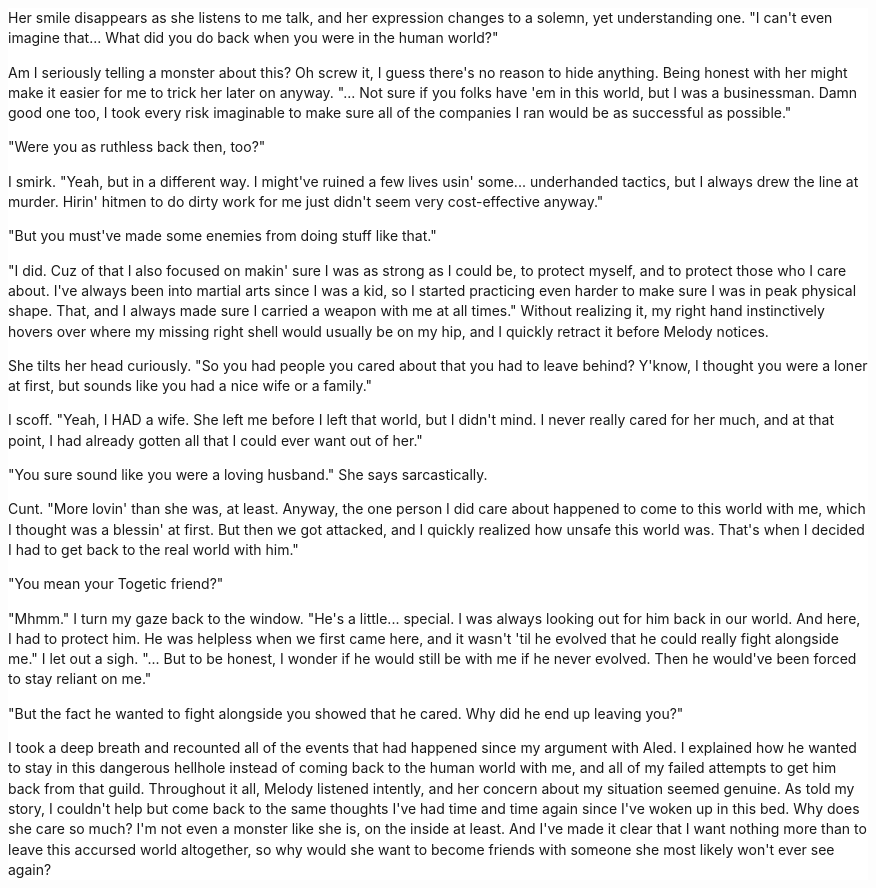 Her smile disappears as she listens to me talk, and her expression changes to a solemn, yet understanding one. "I can't even imagine that... What did you do back when you were in the human world?"

Am I seriously telling a monster about this? Oh screw it, I guess there's no reason to hide anything. Being honest with her might make it easier for me to trick her later on anyway. "... Not sure if you folks have 'em in this world, but I was a businessman. Damn good one too, I took every risk imaginable to make sure all of the companies I ran would be as successful as possible."

"Were you as ruthless back then, too?"

I smirk. "Yeah, but in a different way. I might've ruined a few lives usin' some... underhanded tactics, but I always drew the line at murder. Hirin' hitmen to do dirty work for me just didn't seem very cost-effective anyway." 

"But you must've made some enemies from doing stuff like that."

"I did. Cuz of that I also focused on makin' sure I was as strong as I could be, to protect myself, and to protect those who I care about. I've always been into martial arts since I was a kid, so I started practicing even harder to make sure I was in peak physical shape. That, and I always made sure I carried a weapon with me at all times." Without realizing it, my right hand instinctively hovers over where my missing right shell would usually be on my hip, and I quickly retract it before Melody notices. 

She tilts her head curiously. "So you had people you cared about that you had to leave behind? Y'know, I thought you were a loner at first, but sounds like you had a nice wife or a family."

I scoff. "Yeah, I HAD a wife. She left me before I left that world, but I didn't mind. I never really cared for her much, and at that point, I had already gotten all that I could ever want out of her."

"You sure sound like you were a loving husband." She says sarcastically.

Cunt. "More lovin' than she was, at least. Anyway, the one person I did care about happened to come to this world with me, which I thought was a blessin' at first. But then we got attacked, and I quickly realized how unsafe this world was. That's when I decided I had to get back to the real world with him."

"You mean your Togetic friend?"

"Mhmm." I turn my gaze back to the window. "He's a little... special. I was always looking out for him back in our world. And here, I had to protect him. He was helpless when we first came here, and it wasn't 'til he evolved that he could really fight alongside me." I let out a sigh. "... But to be honest, I wonder if he would still be with me if he never evolved. Then he would've been forced to stay reliant on me."

"But the fact he wanted to fight alongside you showed that he cared. Why did he end up leaving you?"

I took a deep breath and recounted all of the events that had happened since my argument with Aled. I explained how he wanted to stay in this dangerous hellhole instead of coming back to the human world with me, and all of my failed attempts to get him back from that guild. Throughout it all, Melody listened intently, and her concern about my situation seemed genuine. As told my story, I couldn't help but come back to the same thoughts I've had time and time again since I've woken up in this bed. Why does she care so much? I'm not even a monster like she is, on the inside at least. And I've made it clear that I want nothing more than to leave this accursed world altogether, so why would she want to become friends with someone she most likely won't ever see again? 
